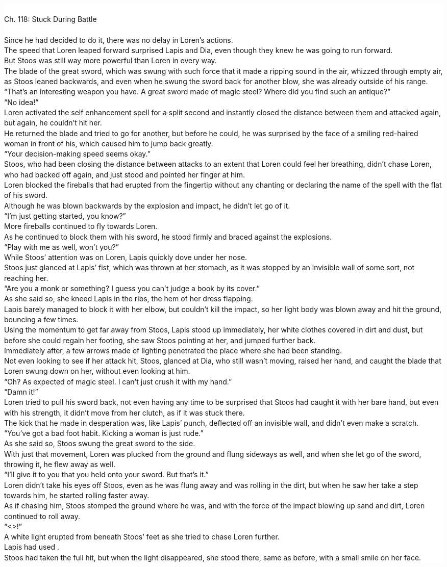 <br/>
Ch. 118: Stuck During Battle<br/>
 <br/>
Since he had decided to do it, there was no delay in Loren’s actions.<br/>
The speed that Loren leaped forward surprised Lapis and Dia, even though they knew he was going to run forward.<br/>
But Stoos was still way more powerful than Loren in every way.<br/>
The blade of the great sword, which was swung with such force that it made a ripping sound in the air, whizzed through empty air, as Stoos leaned backwards, and even when he swung the sword back for another blow, she was already outside of his range.<br/>
“That’s an interesting weapon you have. A great sword made of magic steel? Where did you find such an antique?”<br/>
“No idea!”<br/>
Loren activated the self enhancement spell for a split second and instantly closed the distance between them and attacked again, but again, he couldn’t hit her.<br/>
He returned the blade and tried to go for another, but before he could, he was surprised by the face of a smiling red-haired woman in front of his, which caused him to jump back greatly.<br/>
“Your decision-making speed seems okay.”<br/>
Stoos, who had been closing the distance between attacks to an extent that Loren could feel her breathing, didn’t chase Loren, who had backed off again, and just stood and pointed her finger at him.<br/>
Loren blocked the fireballs that had erupted from the fingertip without any chanting or declaring the name of the spell with the flat of his sword.<br/>
Although he was blown backwards by the explosion and impact, he didn’t let go of it.<br/>
“I’m just getting started, you know?”<br/>
More fireballs continued to fly towards Loren.<br/>
As he continued to block them with his sword, he stood firmly and braced against the explosions.<br/>
“Play with me as well, won’t you?”<br/>
While Stoos’ attention was on Loren, Lapis quickly dove under her nose.<br/>
Stoos just glanced at Lapis’ fist, which was thrown at her stomach, as it was stopped by an invisible wall of some sort, not reaching her.<br/>
“Are you a monk or something? I guess you can’t judge a book by its cover.”<br/>
As she said so, she kneed Lapis in the ribs, the hem of her dress flapping.<br/>
Lapis barely managed to block it with her elbow, but couldn’t kill the impact, so her light body was blown away and hit the ground, bouncing a few times.<br/>
Using the momentum to get far away from Stoos, Lapis stood up immediately, her white clothes covered in dirt and dust, but before she could regain her footing, she saw Stoos pointing at her, and jumped further back.<br/>
Immediately after, a few arrows made of lighting penetrated the place where she had been standing.<br/>
Not even looking to see if her attack hit, Stoos, glanced at Dia, who still wasn’t moving, raised her hand, and caught the blade that Loren swung down on her, without even looking at him.<br/>
“Oh? As expected of magic steel. I can’t just crush it with my hand.”<br/>
“Damn it!”<br/>
Loren tried to pull his sword back, not even having any time to be surprised that Stoos had caught it with her bare hand, but even with his strength, it didn’t move from her clutch, as if it was stuck there.<br/>
The kick that he made in desperation was, like Lapis’ punch, deflected off an invisible wall, and didn’t even make a scratch.<br/>
“You’ve got a bad foot habit. Kicking a woman is just rude.”<br/>
As she said so, Stoos swung the great sword to the side.<br/>
With just that movement, Loren was plucked from the ground and flung sideways as well, and when she let go of the sword, throwing it, he flew away as well.<br/>
“I’ll give it to you that you held onto your sword. But that’s it.”<br/>
Loren didn’t take his eyes off Stoos, even as he was flung away and was rolling in the dirt, but when he saw her take a step towards him, he started rolling faster away.<br/>
As if chasing him, Stoos stomped the ground where he was, and with the force of the impact blowing up sand and dirt, Loren continued to roll away.<br/>
“<<Turn Undead>>!”<br/>
A white light erupted from beneath Stoos’ feet as she tried to chase Loren further.<br/>
Lapis had used <Turn Undead>.<br/>
Stoos had taken the full hit, but when the light disappeared, she stood there, same as before, with a small smile on her face.<br/>